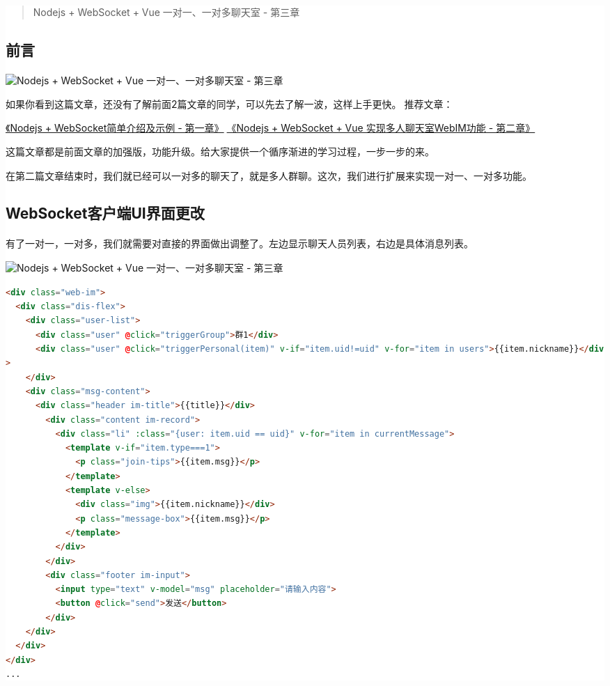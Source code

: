 > Nodejs + WebSocket + Vue 一对一、一对多聊天室 - 第三章


## 前言

![Nodejs + WebSocket + Vue 一对一、一对多聊天室 - 第三章](http://cdn.javanx.cn/wp-content/themes/lensnews2.2/images/post/20190429175028.jpg)

如果你看到这篇文章，还没有了解前面2篇文章的同学，可以先去了解一波，这样上手更快。
推荐文章：

[《Nodejs + WebSocket简单介绍及示例 - 第一章》](https://www.toutiao.com/i6683747519056314892/)
[《Nodejs + WebSocket + Vue 实现多人聊天室WebIM功能 - 第二章》](https://www.toutiao.com/i6685131748478550535/)


这篇文章都是前面文章的加强版，功能升级。给大家提供一个循序渐进的学习过程，一步一步的来。

在第二篇文章结束时，我们就已经可以一对多的聊天了，就是多人群聊。这次，我们进行扩展来实现一对一、一对多功能。

## WebSocket客户端UI界面更改
有了一对一，一对多，我们就需要对直接的界面做出调整了。左边显示聊天人员列表，右边是具体消息列表。

![Nodejs + WebSocket + Vue 一对一、一对多聊天室 - 第三章](http://cdn.javanx.cn/wp-content/themes/lensnews2.2/images/post/20190429171349.jpg)

```html
<div class="web-im">
  <div class="dis-flex">
    <div class="user-list">
      <div class="user" @click="triggerGroup">群1</div>
      <div class="user" @click="triggerPersonal(item)" v-if="item.uid!=uid" v-for="item in users">{{item.nickname}}</div>
    </div>
    <div class="msg-content">
      <div class="header im-title">{{title}}</div>
        <div class="content im-record">
          <div class="li" :class="{user: item.uid == uid}" v-for="item in currentMessage">
            <template v-if="item.type===1">
              <p class="join-tips">{{item.msg}}</p>
            </template>
            <template v-else>
              <div class="img">{{item.nickname}}</div>
              <p class="message-box">{{item.msg}}</p>
            </template>
          </div>
        </div>
        <div class="footer im-input">
          <input type="text" v-model="msg" placeholder="请输入内容">
          <button @click="send">发送</button>
        </div>
    </div>
  </div>
</div>
...
```
